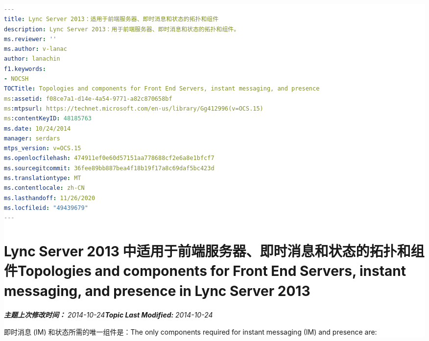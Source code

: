 ```yaml
---
title: Lync Server 2013：适用于前端服务器、即时消息和状态的拓扑和组件
description: Lync Server 2013：用于前端服务器、即时消息和状态的拓扑和组件。
ms.reviewer: ''
ms.author: v-lanac
author: lanachin
f1.keywords:
- NOCSH
TOCTitle: Topologies and components for Front End Servers, instant messaging, and presence
ms:assetid: f08ce7a1-d14e-4a54-9771-a82c870658bf
ms:mtpsurl: https://technet.microsoft.com/en-us/library/Gg412996(v=OCS.15)
ms:contentKeyID: 48185763
ms.date: 10/24/2014
manager: serdars
mtps_version: v=OCS.15
ms.openlocfilehash: 474911ef0e60d57151aa778688cf2e6a8e1bfcf7
ms.sourcegitcommit: 36fee89bb887bea4f18b19f17a8c69daf5bc423d
ms.translationtype: MT
ms.contentlocale: zh-CN
ms.lasthandoff: 11/26/2020
ms.locfileid: "49439679"
---
```

# <a name="topologies-and-components-for-front-end-servers-instant-messaging-and-presence-in-lync-server-2013"></a><span data-ttu-id="8003a-103">Lync Server 2013 中适用于前端服务器、即时消息和状态的拓扑和组件</span><span class="sxs-lookup"><span data-stu-id="8003a-103">Topologies and components for Front End Servers, instant messaging, and presence in Lync Server 2013</span></span>

<div data-xmlns="http://www.w3.org/1999/xhtml">

<div class="topic" data-xmlns="http://www.w3.org/1999/xhtml" data-msxsl="urn:schemas-microsoft-com:xslt" data-cs="https://msdn.microsoft.com/">

<div data-asp="https://msdn2.microsoft.com/asp">



</div>

<div id="mainSection">

<div id="mainBody"><span data-ttu-id="8003a-104">

<span> </span></span><span class="sxs-lookup"><span data-stu-id="8003a-104">

<span> </span></span></span>

<span data-ttu-id="8003a-105">_**主题上次修改时间：** 2014-10-24_</span><span class="sxs-lookup"><span data-stu-id="8003a-105">_**Topic Last Modified:** 2014-10-24_</span></span>

<span data-ttu-id="8003a-106">即时消息 (IM) 和状态所需的唯一组件是：</span><span class="sxs-lookup"><span data-stu-id="8003a-106">The only components required for instant messaging (IM) and presence are:</span></span>
